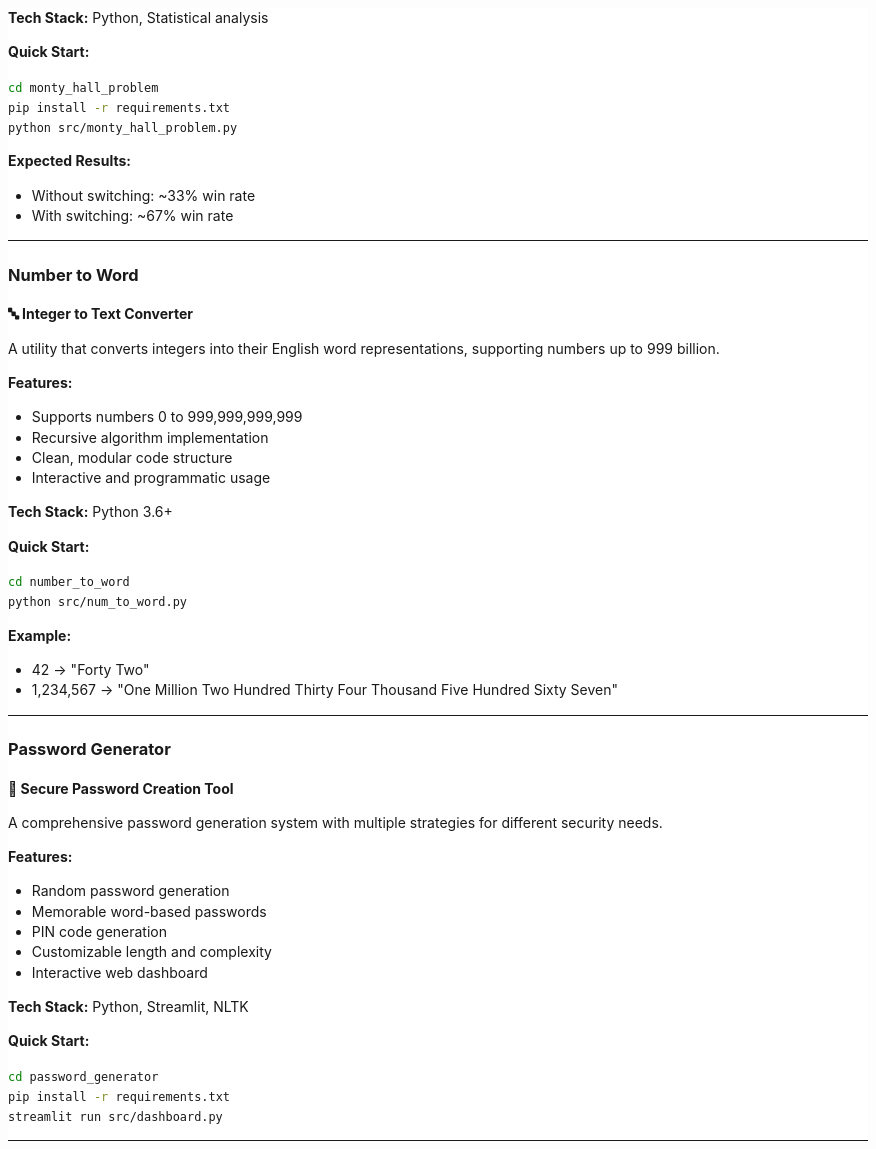 **Tech Stack:** Python, Statistical analysis

**Quick Start:**
```bash
cd monty_hall_problem
pip install -r requirements.txt
python src/monty_hall_problem.py
```

**Expected Results:**
- Without switching: ~33% win rate
- With switching: ~67% win rate

---

### Number to Word
**🔤 Integer to Text Converter**

A utility that converts integers into their English word representations, supporting numbers up to 999 billion.

**Features:**
- Supports numbers 0 to 999,999,999,999
- Recursive algorithm implementation
- Clean, modular code structure
- Interactive and programmatic usage

**Tech Stack:** Python 3.6+

**Quick Start:**
```bash
cd number_to_word
python src/num_to_word.py
```

**Example:**
- 42 → "Forty Two"
- 1,234,567 → "One Million Two Hundred Thirty Four Thousand Five Hundred Sixty Seven"

---

### Password Generator
**🔐 Secure Password Creation Tool**

A comprehensive password generation system with multiple strategies for different security needs.

**Features:**
- Random password generation
- Memorable word-based passwords
- PIN code generation
- Customizable length and complexity
- Interactive web dashboard

**Tech Stack:** Python, Streamlit, NLTK

**Quick Start:**
```bash
cd password_generator
pip install -r requirements.txt
streamlit run src/dashboard.py
```

---